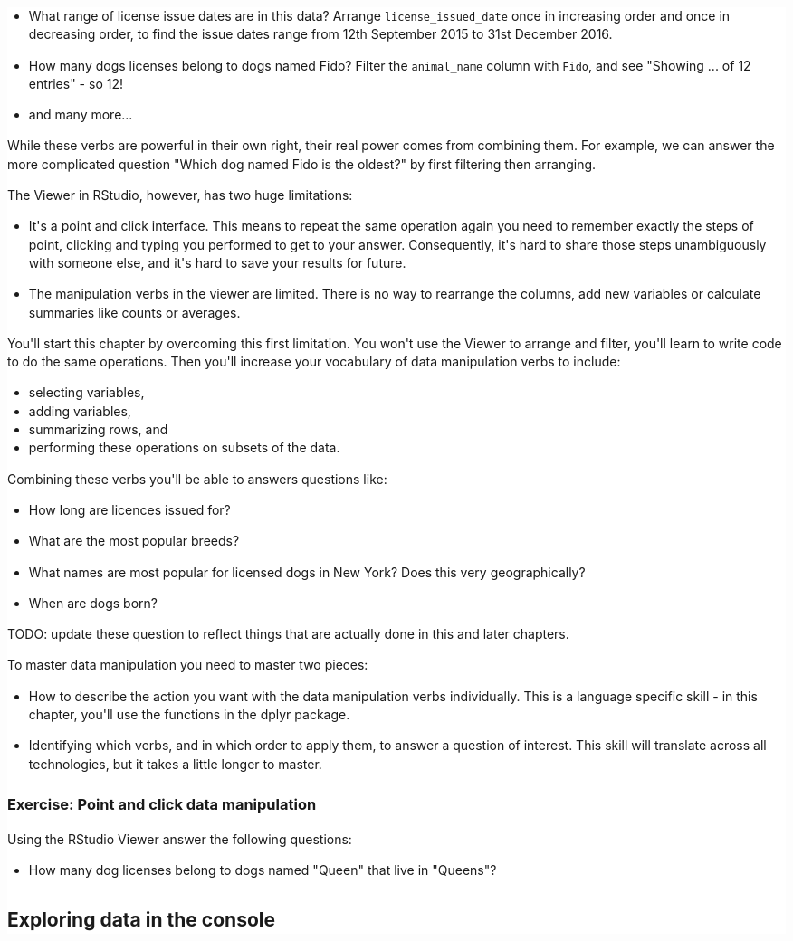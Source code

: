 * What range of license issue dates are in this data?  Arrange `license_issued_date` once in increasing order and once in decreasing order, to find the issue dates range from 12th September 2015 to 31st December 2016.

* How many dogs licenses belong to dogs named Fido? Filter the `animal_name` column with `Fido`, and see "Showing ... of 12 entries" - so 12!  

* and many more...

While these verbs are powerful in their own right, their real power comes from combining them.  For example, we can answer the more complicated question "Which dog named Fido is the oldest?" by first filtering then arranging.

The Viewer in RStudio, however, has two huge limitations:

* It's a point and click interface.  This means to repeat the same operation again you need to remember exactly the steps of point, clicking and typing you performed to get to your answer.  Consequently, it's hard to share those steps unambiguously with someone else, and it's hard to save your results for future.

* The manipulation verbs in the viewer are limited.  There is no way to rearrange the columns, add new variables or calculate summaries like counts or averages.

You'll start this chapter by overcoming this first limitation.  You won't use the Viewer to arrange and filter, you'll learn to write code to do the same operations.  Then you'll increase your vocabulary of data manipulation verbs to include:

* selecting variables,
* adding variables,
* summarizing rows, and 
* performing these operations on subsets of the data.

Combining these verbs you'll be able to answers questions like:

* How long are licences issued for?

* What are the most popular breeds?

* What names are most popular for licensed dogs in New York?  Does this very geographically?

* When are dogs born?

TODO: update these question to reflect things that are actually done in this and later chapters.

To master data manipulation you need to master two pieces:

* How to describe the action you want with the data manipulation verbs individually.  This is a language specific skill - in this chapter, you'll use the functions in the dplyr package.  

* Identifying which verbs, and in which order to apply them, to answer a question of interest.  This skill will translate across all technologies, but it takes a little longer to master.  

### Exercise: Point and click data manipulation

Using the RStudio Viewer answer the following questions:

* How many dog licenses belong to dogs named "Queen" that live in "Queens"?

## Exploring data in the console
